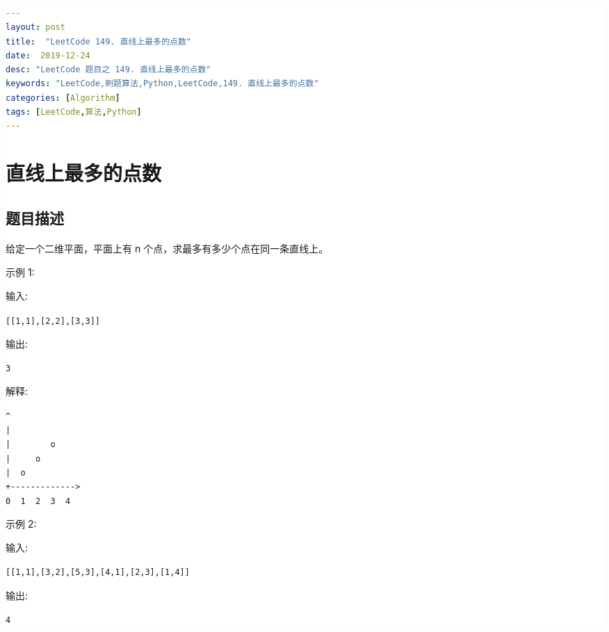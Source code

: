```yaml
---
layout: post
title:  "LeetCode 149. 直线上最多的点数"
date:  2019-12-24
desc: "LeetCode 题目之 149. 直线上最多的点数"
keywords: "LeetCode,刷题算法,Python,LeetCode,149. 直线上最多的点数"
categories: [Algorithm]
tags: [LeetCode,算法,Python]
---
```

# 直线上最多的点数

## 题目描述

给定一个二维平面，平面上有 n 个点，求最多有多少个点在同一条直线上。

示例 1:

输入: 

```
[[1,1],[2,2],[3,3]]
```

输出: 

```
3
```

解释:

```
^
|
|        o
|     o
|  o  
+------------->
0  1  2  3  4
```

示例 2:

输入: 

```
[[1,1],[3,2],[5,3],[4,1],[2,3],[1,4]]
```

输出: 

```
4
```
